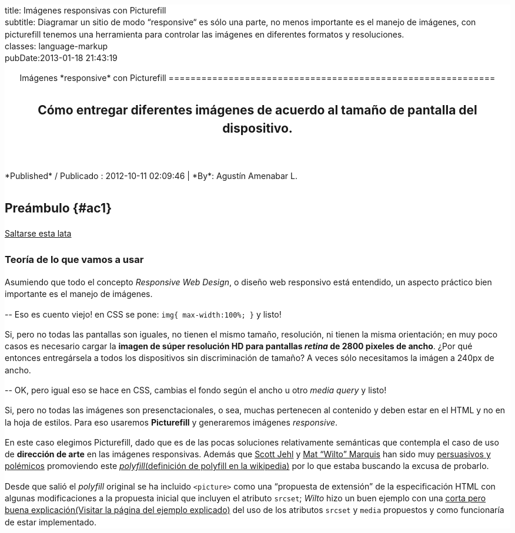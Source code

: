 title: Imágenes responsivas con Picturefill\
subtitle: Diagramar un sitio de modo “responsive“ es sólo una parte, no menos importante es el manejo de imágenes, con picturefill tenemos una herramienta para controlar las imágenes en diferentes formatos y resoluciones.\
classes: language-markup\
pubDate:2013-01-18 21:43:19

<header>
<hgroup>
Imágenes *<span lang="en">responsive</span>* con Picturefill
============================================================

Cómo entregar diferentes imágenes de acuerdo al tamaño de pantalla del dispositivo.
-----------------------------------------------------------------------------------

</hgroup>
</header>
*Published* / Publicado : <time datetime="2012-10-11 02:09:46">2012-10-11 02:09:46</time> | *By*: Agustín Amenabar L.

Preámbulo {#ac1}
---------

[Saltarse esta lata](#ac2)

### Teoría de lo que vamos a usar

Asumiendo que todo el concepto *Responsive Web Design*, o diseño web responsivo está entendido, un aspecto práctico bien importante es el manejo de imágenes.

-- Eso es cuento viejo! en CSS se pone: `img{ max-width:100%; }` y listo!

Si, pero no todas las pantallas son iguales, no tienen el mismo tamaño, resolución, ni tienen la misma orientación; en muy poco casos es necesario cargar la **imagen de súper resolución HD para pantallas *retina* de 2800 pixeles de ancho**. ¿Por qué entonces entregársela a todos los dispositivos sin discriminación de tamaño? A veces sólo necesitamos la imágen a 240px de ancho.

-- OK, pero igual eso se hace en CSS, cambias el fondo según el ancho u otro *<span lang="en">media query</span>* y listo!

Si, pero no todas las imágenes son presenctacionales, o sea, muchas pertenecen al contenido y deben estar en el HTML y no en la hoja de estilos. Para eso usaremos **Picturefill** y generaremos imágenes *<span lang="en">responsive</span>*.

En este caso elegimos Picturefill, dado que es de las pocas soluciones relativamente semánticas que contempla el caso de uso de **dirección de arte** en las imágenes responsivas. Además que [Scott Jehl](https://twitter.com/scottjehl) y [Mat “Wilto” Marquis](https://twitter.com/wilto) han sido muy [persuasivos y polémicos](http://timkadlec.com/2012/05/wtfwg/) promoviendo este [*polyfill*(definición de polyfill en la wikipedia)](http://en.wikipedia.org/wiki/Polyfill) por lo que estaba buscando la excusa de probarlo.

Desde que salió el *polyfill* original se ha incluido `<picture>` como una “propuesta de extensión” de la especificación HTML con algunas modificaciones a la propuesta inicial que incluyen el atributo `srcset`; *Wilto* hizo un buen ejemplo con una [corta pero buena explicación(Visitar la página del ejemplo explicado)](http://wil.to/picturefill/) del uso de los atributos `srcset` y `media` propuestos y como funcionaría de estar implementado.
